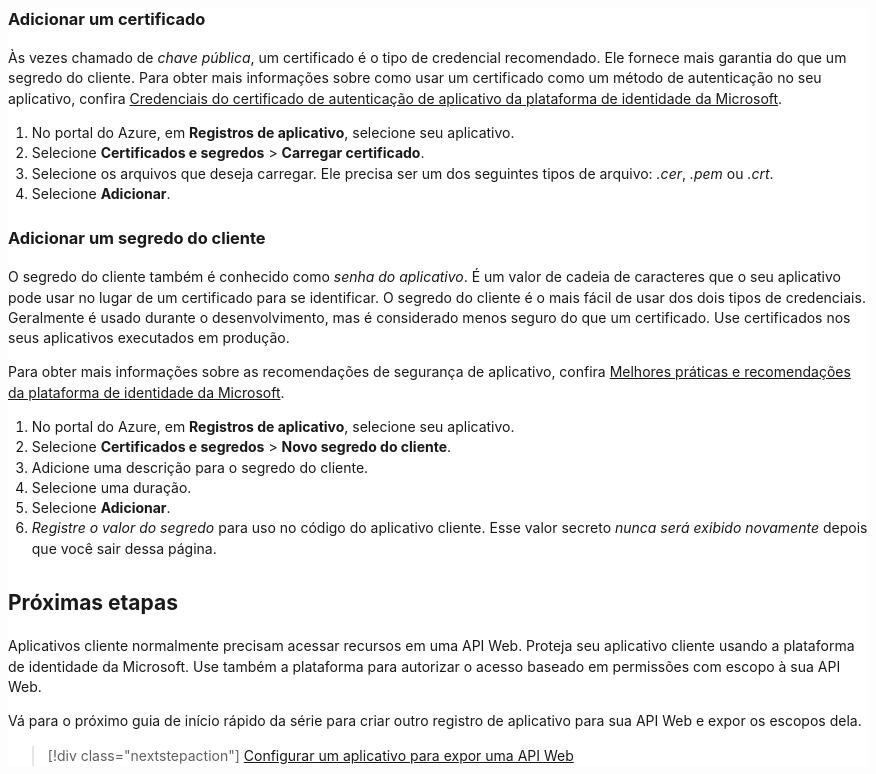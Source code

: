 ### <a name="add-a-certificate"></a>Adicionar um certificado

Às vezes chamado de *chave pública*, um certificado é o tipo de credencial recomendado. Ele fornece mais garantia do que um segredo do cliente. Para obter mais informações sobre como usar um certificado como um método de autenticação no seu aplicativo, confira [Credenciais do certificado de autenticação de aplicativo da plataforma de identidade da Microsoft](active-directory-certificate-credentials.md).

1. No portal do Azure, em **Registros de aplicativo**, selecione seu aplicativo.
1. Selecione **Certificados e segredos** > **Carregar certificado**.
1. Selecione os arquivos que deseja carregar. Ele precisa ser um dos seguintes tipos de arquivo: *.cer*, *.pem* ou *.crt*.
1. Selecione **Adicionar**.

### <a name="add-a-client-secret"></a>Adicionar um segredo do cliente

O segredo do cliente também é conhecido como *senha do aplicativo*. É um valor de cadeia de caracteres que o seu aplicativo pode usar no lugar de um certificado para se identificar. O segredo do cliente é o mais fácil de usar dos dois tipos de credenciais. Geralmente é usado durante o desenvolvimento, mas é considerado menos seguro do que um certificado. Use certificados nos seus aplicativos executados em produção. 

Para obter mais informações sobre as recomendações de segurança de aplicativo, confira [Melhores práticas e recomendações da plataforma de identidade da Microsoft](identity-platform-integration-checklist.md#security).

1. No portal do Azure, em **Registros de aplicativo**, selecione seu aplicativo.
1. Selecione **Certificados e segredos** >  **Novo segredo do cliente**.
1. Adicione uma descrição para o segredo do cliente.
1. Selecione uma duração.
1. Selecione **Adicionar**.
1. *Registre o valor do segredo* para uso no código do aplicativo cliente. Esse valor secreto *nunca será exibido novamente* depois que você sair dessa página.


## <a name="next-steps"></a>Próximas etapas

Aplicativos cliente normalmente precisam acessar recursos em uma API Web. Proteja seu aplicativo cliente usando a plataforma de identidade da Microsoft. Use também a plataforma para autorizar o acesso baseado em permissões com escopo à sua API Web.

Vá para o próximo guia de início rápido da série para criar outro registro de aplicativo para sua API Web e expor os escopos dela.

> [!div class="nextstepaction"]
> [Configurar um aplicativo para expor uma API Web](quickstart-configure-app-expose-web-apis.md)
